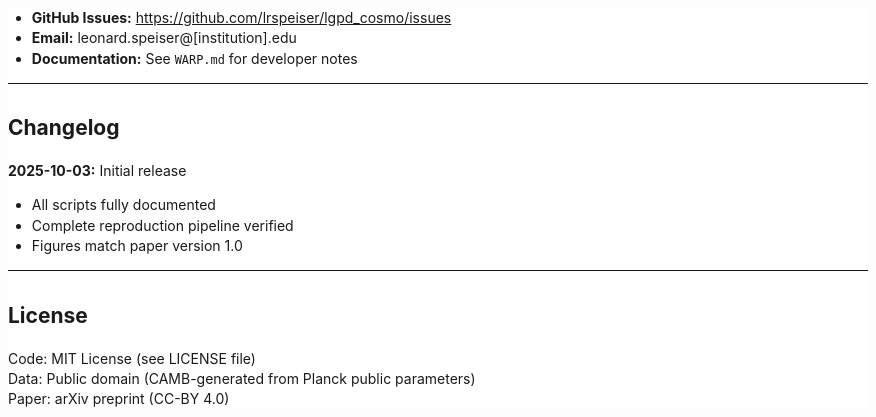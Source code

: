 - **GitHub Issues:** https://github.com/lrspeiser/lgpd_cosmo/issues
- **Email:** leonard.speiser@[institution].edu
- **Documentation:** See `WARP.md` for developer notes

---

## Changelog

**2025-10-03:** Initial release
- All scripts fully documented
- Complete reproduction pipeline verified
- Figures match paper version 1.0

---

## License

Code: MIT License (see LICENSE file)  
Data: Public domain (CAMB-generated from Planck public parameters)  
Paper: arXiv preprint (CC-BY 4.0)
